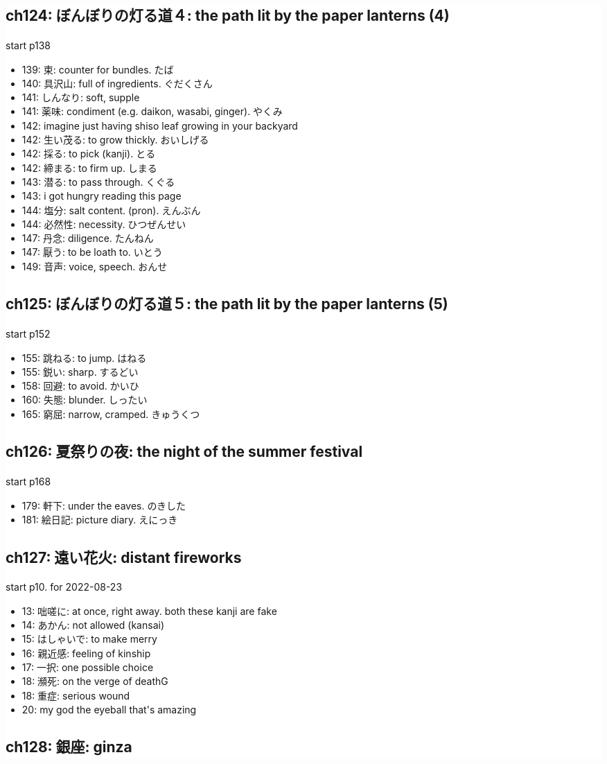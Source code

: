 ## ch124: ぼんぼりの灯る道４: the path lit by the paper lanterns (4)

start p138

- 139: 束: counter for bundles. たば
- 140: 具沢山: full of ingredients. ぐだくさん
- 141: しんなり: soft, supple
- 141: 薬味: condiment (e.g. daikon, wasabi, ginger). やくみ
- 142: imagine just having shiso leaf growing in your backyard
- 142: 生い茂る: to grow thickly. おいしげる
- 142: 採る: to pick (kanji). とる
- 142: 締まる: to firm up. しまる
- 143: 潜る: to pass through. くぐる
- 143: i got hungry reading this page
- 144: 塩分: salt content. (pron). えんぶん
- 144: 必然性: necessity. ひつぜんせい
- 147: 丹念: diligence. たんねん
- 147: 厭う: to be loath to. いとう
- 149: 音声: voice, speech. おんせ

## ch125: ぼんぼりの灯る道５: the path lit by the paper lanterns (5)

start p152

- 155: 跳ねる: to jump. はねる
- 155: 鋭い: sharp. するどい
- 158: 回避: to avoid. かいひ
- 160: 失態: blunder. しったい
- 165: 窮屈: narrow, cramped. きゅうくつ

## ch126: 夏祭りの夜: the night of the summer festival

start p168

- 179: 軒下: under the eaves. のきした
- 181: 絵日記: picture diary. えにっき

## ch127: 遠い花火: distant fireworks

start p10. for 2022-08-23

- 13: 咄嗟に: at once, right away. both these kanji are fake
- 14: あかん: not allowed (kansai)
- 15: はしゃいで: to make merry
- 16: 親近感: feeling of kinship
- 17: 一択: one possible choice
- 18: 瀕死: on the verge of deathG
- 18: 重症: serious wound
- 20: my god the eyeball that's amazing

## ch128: 銀座: ginza

